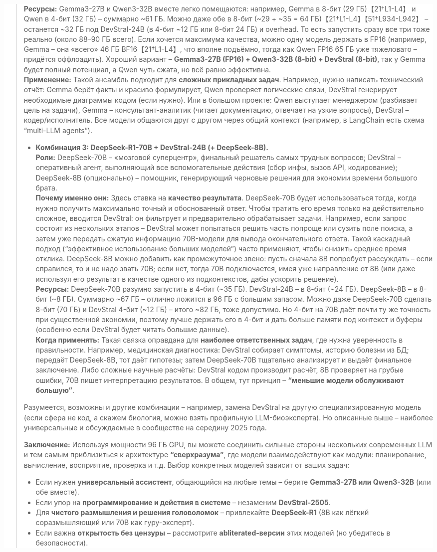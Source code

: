 >  **Ресурсы:** Gemma3-27B и Qwen3-32B вместе легко помещаются: например, Gemma в 8-бит (29 ГБ)【21†L1-L4】 и Qwen в 4-бит (32 ГБ) – суммарно ~61 ГБ. Можно даже обе в 8-бит (~29 + ~35 = 64 ГБ)【21†L1-L4】【51†L934-L942】 – останется ~32 ГБ под DevStral-24B (в 4-бит ~12 ГБ или 8-бит 24 ГБ) и overhead. То есть запустить сразу все три тоже реально (около 88–90 ГБ всего). Если хочется максимума качества, можно одну модель держать в FP16 (например, Gemma – она «всего» 46 ГБ BF16【21†L1-L4】, что вполне подъёмно, тогда как Qwen FP16 65 ГБ уже тяжеловато – придётся оффлоадить). Хороший вариант – **Gemma3-27B (FP16) + Qwen3-32B (8-bit) + DevStral (8-bit)**, так у Gemma будет полный потенциал, а Qwen чуть сжата, но всё равно эффективна. <br>
>  **Применение:** Такой ансамбль подходит для **сложных прикладных задач**. Например, нужно написать технический отчёт: Gemma берёт факты и красиво формулирует, Qwen проверяет логические связи, DevStral генерирует необходимые диаграммы кодом (если нужно). Или в большом проекте: Qwen выступает менеджером (разбивает цель на задачи), Gemma – консультант-аналитик (читает документацию, отвечает на узкие вопросы), DevStral – кодер/исполнитель. Все модели общаются друг с другом через общий контекст (например, в LangChain есть схема “multi-LLM agents”). 
> 
> - **Комбинация 3: DeepSeek-R1-70B + DevStral-24B (+ DeepSeek-8B).** <br>
>  **Роли:** DeepSeek-70B – «мозговой суперцентр», финальный решатель самых трудных вопросов; DevStral – оперативный агент, выполняющий все вспомогательные действия (сбор инфы, вызов API, кодирование); DeepSeek-8B (опционально) – помощник, генерирующий черновые решения для экономии времени большого брата. <br>
>  **Почему именно они:** Здесь ставка на **качество результата**. DeepSeek-70B будет использоваться тогда, когда нужно получить максимально точный и обоснованный ответ. Чтобы тратить его время только на действительно сложное, вводится DevStral: он фильтрует и предварительно обрабатывает задачи. Например, если запрос состоит из нескольких этапов – DevStral может попытаться решить часть попроще или сузить поле поиска, а затем уже передать сжатую информацию 70B-модели для вывода окончательного ответа. Такой каскадный подход (“эффективное использование больших моделей”) часто применяют, чтобы снизить среднее время отклика. DeepSeek-8B можно добавить как промежуточное звено: пусть сначала 8B попробует рассуждать – если справился, то и не надо звать 70B; если нет, тогда 70B подключается, имея уже направление от 8B (или даже используя его результат в качестве одного из подконтекстов, дабы ускорить решение). <br>
>  **Ресурсы:** DeepSeek-70B разумно запустить в 4-бит (~35 ГБ). DevStral-24B – в 8-бит (~24 ГБ). DeepSeek-8B – в 8-бит (~8 ГБ). Суммарно ~67 ГБ – отлично ложится в 96 ГБ с большим запасом. Можно даже DeepSeek-70B сделать 8-бит (70 ГБ) и DevStral 4-бит (~12 ГБ) – итого ~82 ГБ, тоже допустимо. Но 4-бит на 70B даёт почти ту же точность при существенной экономии, поэтому лучше держать его в 4-бит и дать больше памяти под контекст и буферы (особенно если DevStral будет читать большие данные). <br>
>  **Когда применять:** Такая связка оправдана для **наиболее ответственных задач**, где нужна уверенность в правильности. Например, медицинская диагностика: DevStral собирает симптомы, историю болезни из БД; передаёт DeepSeek-8B, тот даёт гипотезы; затем DeepSeek-70B тщательно анализирует и выдаёт финальное заключение. Либо сложные научные расчёты: DevStral кодом производит расчёт, 8B проверяет на грубые ошибки, 70B пишет интерпретацию результатов. В общем, тут принцип – **“меньшие модели обслуживают большую”**. 
> 
> Разумеется, возможны и другие комбинации – например, замена DevStral на другую специализированную модель (если сфера не код, а скажем биология, можно взять профильную LLM-биоэксперта). Но описанные выше – наиболее универсальные и обсуждаемые в сообществе на середину 2025 года.
> 
> **Заключение:** Используя мощности 96 ГБ GPU, вы можете соединить сильные стороны нескольких современных LLM и тем самым приблизиться к архитектуре **“сверхразума”**, где модели взаимодействуют как модули: планирование, вычисление, восприятие, проверка и т.д. Выбор конкретных моделей зависит от ваших задач: 
> 
> - Если нужен **универсальный ассистент**, общающийся на любые темы – берите **Gemma3-27B или Qwen3-32B** (или обе вместе). 
> - Если упор на **программирование и действия в системе** – незаменим **DevStral-2505**. 
> - Для **чистого размышления и решения головоломок** – привлекайте **DeepSeek-R1** (8B как лёгкий соразмышляющий или 70B как гуру-эксперт). 
> - Если важна **открытость без цензуры** – рассмотрите **abliterated-версии** этих моделей (но убедитесь в безопасности). 
> 